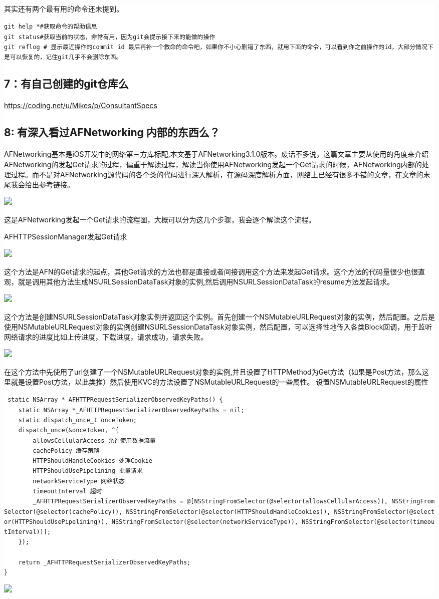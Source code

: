 其实还有两个最有用的命令还未提到。

```
git help *#获取命令的帮助信息
git status#获取当前的状态，非常有用，因为git会提示接下来的能做的操作
git reflog # 显示最近操作的commit id 最后再补一个救命的命令吧，如果你不小心删错了东西，就用下面的命令，可以看到你之前操作的id，大部分情况下是可以恢复的，记住git几乎不会删除东西。
```

## 7：有自己创建的git仓库么
 https://coding.net/u/Mikes/p/ConsultantSpecs

## 8: 有深入看过AFNetworking 内部的东西么？
  AFNetworking基本是iOS开发中的网络第三方库标配,本文基于AFNetworking3.1.0版本。废话不多说，这篇文章主要从使用的角度来介绍AFNetworking的发起Get请求的过程，偏重于解读过程，解读当你使用AFNetworking发起一个Get请求的时候，AFNetworking内部的处理过程。而不是对AFNetworking源代码的各个类的代码进行深入解析，在源码深度解析方面，网络上已经有很多不错的文章，在文章的末尾我会给出参考链接。

![](https://www.icheesedu.com/images/qiniu/2017-09-05-15046035126209.jpg)

这是AFNetworking发起一个Get请求的流程图，大概可以分为这几个步骤，我会逐个解读这个流程。

AFHTTPSessionManager发起Get请求

![](https://www.icheesedu.com/images/qiniu/2017-09-05-15046035725703.jpg)

这个方法是AFN的Get请求的起点，其他Get请求的方法也都是直接或者间接调用这个方法来发起Get请求。这个方法的代码量很少也很直观，就是调用其他方法生成NSURLSessionDataTask对象的实例,然后调用NSURLSessionDataTask的resume方法发起请求。

![](https://www.icheesedu.com/images/qiniu/2017-09-05-15046036181235.jpg)

这个方法是创建NSURLSessionDataTask对象实例并返回这个实例。首先创建一个NSMutableURLRequest对象的实例，然后配置。之后是使用NSMutableURLRequest对象的实例创建NSURLSessionDataTask对象实例，然后配置，可以选择性地传入各类Block回调，用于监听网络请求的进度比如上传进度，下载进度，请求成功，请求失败。

![](https://www.icheesedu.com/images/qiniu/2017-09-05-15046036491140.jpg)

在这个方法中先使用了url创建了一个NSMutableURLRequest对象的实例,并且设置了HTTPMethod为Get方法（如果是Post方法，那么这里就是设置Post方法，以此类推）然后使用KVC的方法设置了NSMutableURLRequest的一些属性。
设置NSMutableURLRequest的属性

```
 static NSArray * AFHTTPRequestSerializerObservedKeyPaths() {
    static NSArray *_AFHTTPRequestSerializerObservedKeyPaths = nil;
    static dispatch_once_t onceToken;
    dispatch_once(&onceToken, ^{
        allowsCellularAccess 允许使用数据流量
        cachePolicy 缓存策略
        HTTPShouldHandleCookies 处理Cookie
        HTTPShouldUsePipelining 批量请求
        networkServiceType 网络状态
        timeoutInterval 超时
        _AFHTTPRequestSerializerObservedKeyPaths = @[NSStringFromSelector(@selector(allowsCellularAccess)), NSStringFromSelector(@selector(cachePolicy)), NSStringFromSelector(@selector(HTTPShouldHandleCookies)), NSStringFromSelector(@selector(HTTPShouldUsePipelining)), NSStringFromSelector(@selector(networkServiceType)), NSStringFromSelector(@selector(timeoutInterval))];
    });

    return _AFHTTPRequestSerializerObservedKeyPaths;
}
```
![](https://www.icheesedu.com/images/qiniu/2017-09-05-15046037085327.jpg)
